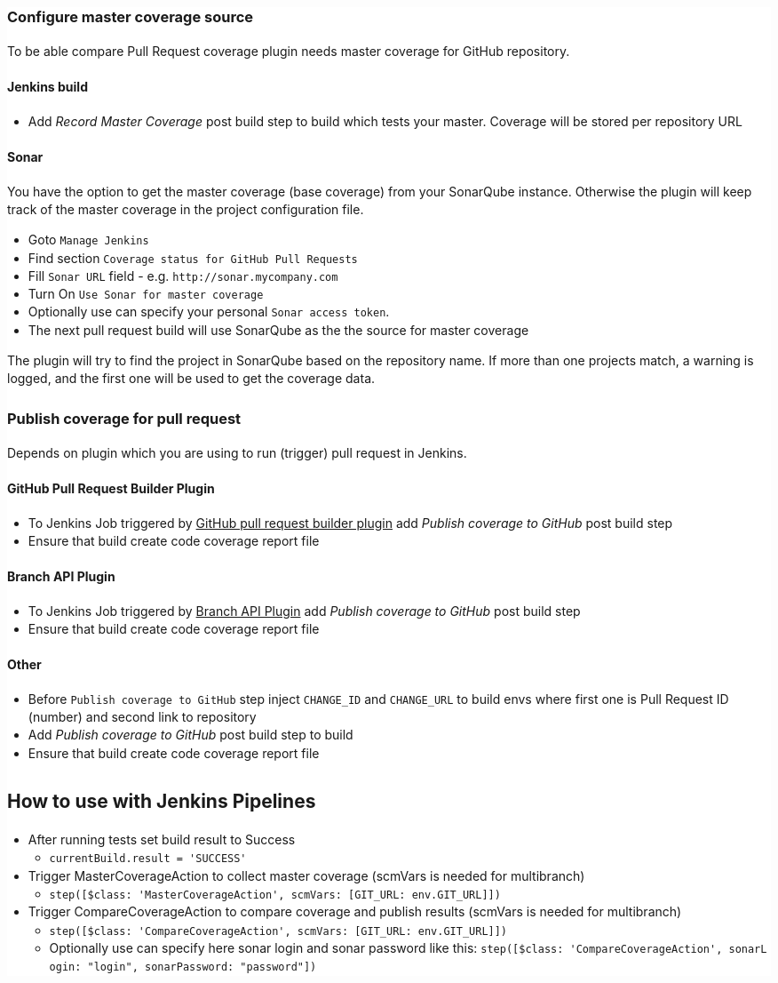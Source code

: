 ### Configure master coverage source

To be able compare Pull Request coverage plugin needs master coverage for GitHub repository. 

#### Jenkins build

* Add *Record Master Coverage* post build step to build which tests your master. 
Coverage will be stored per repository URL

#### Sonar

You have the option to get the master coverage (base coverage) from your SonarQube instance. Otherwise the plugin will keep track of the master coverage in the project configuration file.

* Goto ```Manage Jenkins```
* Find section ```Coverage status for GitHub Pull Requests```
* Fill ```Sonar URL``` field - e.g. `http://sonar.mycompany.com`
* Turn On ```Use Sonar for master coverage```
* Optionally use can specify your personal ```Sonar access token```. 
* The next pull request build will use SonarQube as the the source for master coverage

The plugin will try to find the project in SonarQube based on the repository name. If more than one projects match, a warning is logged, and the first one will be used to get the coverage data. 

### Publish coverage for pull request

Depends on plugin which you are using to run (trigger) pull request in Jenkins.

#### GitHub Pull Request Builder Plugin

* To Jenkins Job triggered by [GitHub pull request builder plugin](https://wiki.jenkins-ci.org/display/JENKINS/GitHub+pull+request+builder+plugin) add *Publish coverage to GitHub* post build step
* Ensure that build create code coverage report file

#### Branch API Plugin

* To Jenkins Job triggered by [Branch API Plugin](https://wiki.jenkins-ci.org/display/JENKINS/Branch+API+Plugin) add *Publish coverage to GitHub* post build step
* Ensure that build create code coverage report file

#### Other

* Before ```Publish coverage to GitHub``` step inject ```CHANGE_ID``` and ```CHANGE_URL``` to build envs
where first one is Pull Request ID (number) and second link to repository
* Add *Publish coverage to GitHub* post build step to build
* Ensure that build create code coverage report file

## How to use with Jenkins Pipelines
* After running tests set build result to Success
    * ```currentBuild.result = 'SUCCESS'```
* Trigger MasterCoverageAction to collect master coverage (scmVars is needed for multibranch)
    *  ```step([$class: 'MasterCoverageAction', scmVars: [GIT_URL: env.GIT_URL]])```
* Trigger CompareCoverageAction to compare coverage and publish results (scmVars is needed for multibranch)
    *  ```step([$class: 'CompareCoverageAction', scmVars: [GIT_URL: env.GIT_URL]])```
    * Optionally use can specify here sonar login and sonar password like this:
        ```step([$class: 'CompareCoverageAction', sonarLogin: "login", sonarPassword: "password"])```
